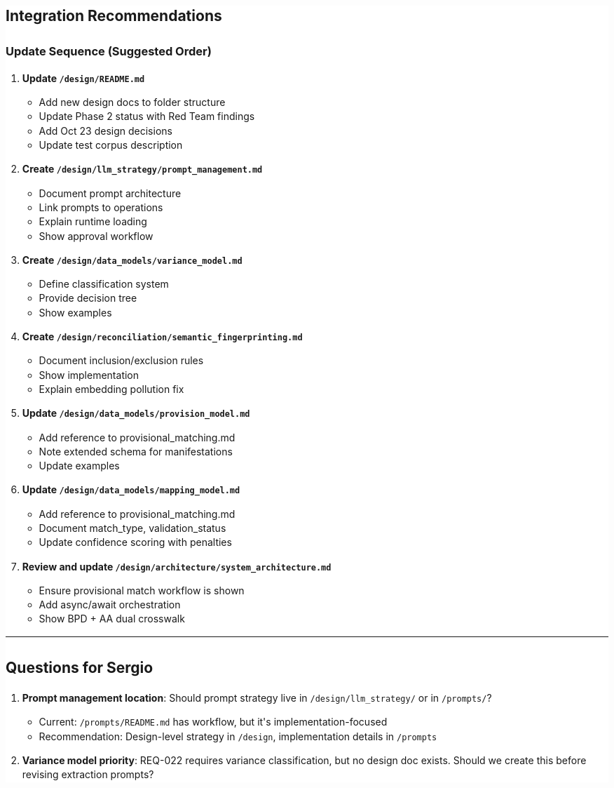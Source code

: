 
## Integration Recommendations

### Update Sequence (Suggested Order)

1. **Update `/design/README.md`**
   - Add new design docs to folder structure
   - Update Phase 2 status with Red Team findings
   - Add Oct 23 design decisions
   - Update test corpus description

2. **Create `/design/llm_strategy/prompt_management.md`**
   - Document prompt architecture
   - Link prompts to operations
   - Explain runtime loading
   - Show approval workflow

3. **Create `/design/data_models/variance_model.md`**
   - Define classification system
   - Provide decision tree
   - Show examples

4. **Create `/design/reconciliation/semantic_fingerprinting.md`**
   - Document inclusion/exclusion rules
   - Show implementation
   - Explain embedding pollution fix

5. **Update `/design/data_models/provision_model.md`**
   - Add reference to provisional_matching.md
   - Note extended schema for manifestations
   - Update examples

6. **Update `/design/data_models/mapping_model.md`**
   - Add reference to provisional_matching.md
   - Document match_type, validation_status
   - Update confidence scoring with penalties

7. **Review and update `/design/architecture/system_architecture.md`**
   - Ensure provisional match workflow is shown
   - Add async/await orchestration
   - Show BPD + AA dual crosswalk

---

## Questions for Sergio

1. **Prompt management location**: Should prompt strategy live in `/design/llm_strategy/` or in `/prompts/`?
   - Current: `/prompts/README.md` has workflow, but it's implementation-focused
   - Recommendation: Design-level strategy in `/design`, implementation details in `/prompts`

2. **Variance model priority**: REQ-022 requires variance classification, but no design doc exists. Should we create this before revising extraction prompts?
